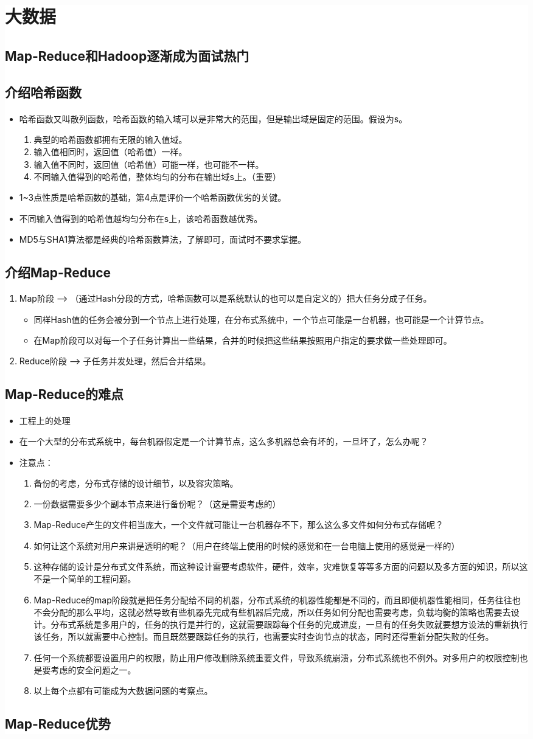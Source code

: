 # 大数据

## Map-Reduce和Hadoop逐渐成为面试热门

## 介绍哈希函数

* 哈希函数又叫散列函数，哈希函数的输入域可以是非常大的范围，但是输出域是固定的范围。假设为s。
	
	1. 典型的哈希函数都拥有无限的输入值域。
	2. 输入值相同时，返回值（哈希值）一样。
	3. 输入值不同时，返回值（哈希值）可能一样，也可能不一样。
	4. 不同输入值得到的哈希值，整体均匀的分布在输出域s上。（重要）

* 1~3点性质是哈希函数的基础，第4点是评价一个哈希函数优劣的关键。

* 不同输入值得到的哈希值越均匀分布在s上，该哈希函数越优秀。

* MD5与SHA1算法都是经典的哈希函数算法，了解即可，面试时不要求掌握。

## 介绍Map-Reduce

1. Map阶段 --> （通过Hash分段的方式，哈希函数可以是系统默认的也可以是自定义的）把大任务分成子任务。
	
	* 同样Hash值的任务会被分到一个节点上进行处理，在分布式系统中，一个节点可能是一台机器，也可能是一个计算节点。

	* 在Map阶段可以对每一个子任务计算出一些结果，合并的时候把这些结果按照用户指定的要求做一些处理即可。

2. Reduce阶段 --> 子任务并发处理，然后合并结果。

## Map-Reduce的难点

* 工程上的处理

* 在一个大型的分布式系统中，每台机器假定是一个计算节点，这么多机器总会有坏的，一旦坏了，怎么办呢？

* 注意点：

	1. 备份的考虑，分布式存储的设计细节，以及容灾策略。

	2. 一份数据需要多少个副本节点来进行备份呢？（这是需要考虑的）

	3. Map-Reduce产生的文件相当庞大，一个文件就可能让一台机器存不下，那么这么多文件如何分布式存储呢？

	4. 如何让这个系统对用户来讲是透明的呢？（用户在终端上使用的时候的感觉和在一台电脑上使用的感觉是一样的）

	5. 这种存储的设计是分布式文件系统，而这种设计需要考虑软件，硬件，效率，灾难恢复等等多方面的问题以及多方面的知识，所以这不是一个简单的工程问题。

	6. Map-Reduce的map阶段就是把任务分配给不同的机器，分布式系统的机器性能都是不同的，而且即便机器性能相同，任务往往也不会分配的那么平均，这就必然导致有些机器先完成有些机器后完成，所以任务如何分配也需要考虑，负载均衡的策略也需要去设计。分布式系统是多用户的，任务的执行是并行的，这就需要跟踪每个任务的完成进度，一旦有的任务失败就要想方设法的重新执行该任务，所以就需要中心控制。而且既然要跟踪任务的执行，也需要实时查询节点的状态，同时还得重新分配失败的任务。

	7. 任何一个系统都要设置用户的权限，防止用户修改删除系统重要文件，导致系统崩溃，分布式系统也不例外。对多用户的权限控制也是要考虑的安全问题之一。

	8. 以上每个点都有可能成为大数据问题的考察点。

## Map-Reduce优势
